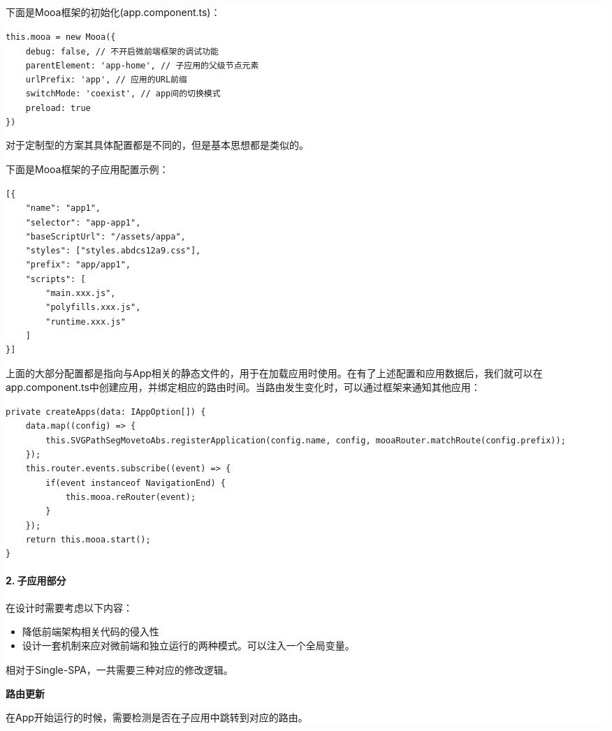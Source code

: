 下面是Mooa框架的初始化(app.component.ts)：
```
this.mooa = new Mooa({
    debug: false, // 不开启微前端框架的调试功能
    parentElement: 'app-home', // 子应用的父级节点元素
    urlPrefix: 'app', // 应用的URL前缀
    switchMode: 'coexist', // app间的切换模式
    preload: true
})
```
对于定制型的方案其具体配置都是不同的，但是基本思想都是类似的。

下面是Mooa框架的子应用配置示例：
```
[{
    "name": "app1",
    "selector": "app-app1",
    "baseScriptUrl": "/assets/appa",
    "styles": ["styles.abdcs12a9.css"],
    "prefix": "app/app1",
    "scripts": [
        "main.xxx.js",
        "polyfills.xxx.js",
        "runtime.xxx.js"
    ]
}]
```
上面的大部分配置都是指向与App相关的静态文件的，用于在加载应用时使用。在有了上述配置和应用数据后，我们就可以在app.component.ts中创建应用，并绑定相应的路由时间。当路由发生变化时，可以通过框架来通知其他应用：
```
private createApps(data: IAppOption[]) {
    data.map((config) => {
        this.SVGPathSegMovetoAbs.registerApplication(config.name, config, mooaRouter.matchRoute(config.prefix));
    });
    this.router.events.subscribe((event) => {
        if(event instanceof NavigationEnd) {
            this.mooa.reRouter(event);
        }
    });
    return this.mooa.start();
}
```

#### 2. 子应用部分
在设计时需要考虑以下内容：
* 降低前端架构相关代码的侵入性
* 设计一套机制来应对微前端和独立运行的两种模式。可以注入一个全局变量。

相对于Single-SPA，一共需要三种对应的修改逻辑。

**路由更新**

在App开始运行的时候，需要检测是否在子应用中跳转到对应的路由。
